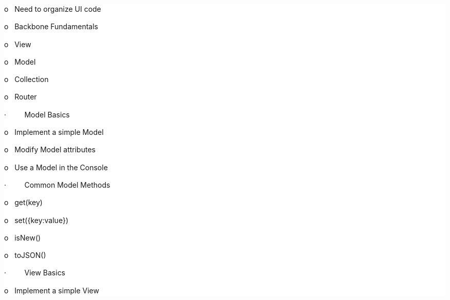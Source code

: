 o  
  Need
  to organize UI code

o  
  Backbone
  Fundamentals

o  
  View

o  
  Model

o  
  Collection

o  
  Router

·        
  Model
  Basics

o  
  Implement
  a simple Model

o  
  Modify
  Model attributes

o  
  Use
  a Model in the Console

·        
  Common
  Model Methods

o  
  get(key)

o  
  set({key:value})

o  
  isNew()

o  
  toJSON()

·        
  View
  Basics

o  
  Implement
  a simple View
